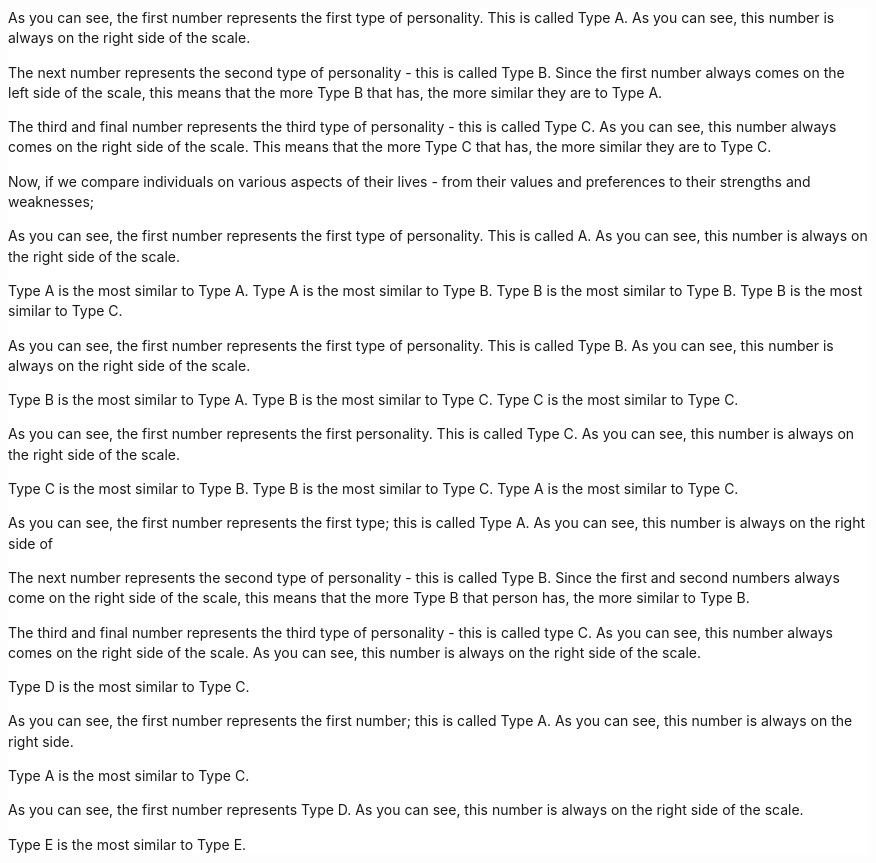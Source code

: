 As you can see, the first number represents the first type of personality. This is called Type A. As you can see, this number is always on the right side of the scale.

The next number represents the second type of personality - this is called Type B. Since the first number always comes on the left side of the scale, this means that the more Type B that has, the more similar they are to Type A.

The third and final number represents the third type of personality - this is called Type C. As you can see, this number always comes on the right side of the scale. This means that the more Type C that has, the more similar they are to Type C.

Now, if we compare individuals on various aspects of their lives - from their values and preferences to their strengths and weaknesses;

As you can see, the first number represents the first type of personality. This is called A. As you can see, this number is always on the right side of the scale.

Type A is the most similar to Type A.
Type A is the most similar to Type B.
Type B is the most similar to Type B.
Type B is the most similar to Type C.

As you can see, the first number represents the first type of personality. This is called Type B. As you can see, this number is always on the right side of the scale.

Type B is the most similar to Type A.
Type B is the most similar to Type C.
Type C is the most similar to Type C.

As you can see, the first number represents the first personality. This is called Type C. As you can see, this number is always on the right side of the scale.

Type C is the most similar to Type B.
Type B is the most similar to Type C.
Type A is the most similar to Type C.

As you can see, the first number represents the first type; this is called Type A. As you can see, this number is always on the right side of

The next number represents the second type of personality - this is called Type B. Since the first and second numbers always come on the right side of the scale, this means that the more Type B that person has, the more similar to Type B.

The third and final number represents the third type of personality - this is called type C. As you can see, this number always comes on the right side of the scale. As you can see, this number is always on the right side of the scale.

Type D is the most similar to Type C.

As you can see, the first number represents the first number; this is called Type A. As you can see, this number is always on the right side.

Type A is the most similar to Type C.

As you can see, the first number represents Type D. As you can see, this number is always on the right side of the scale.

Type E is the most similar to Type E.
